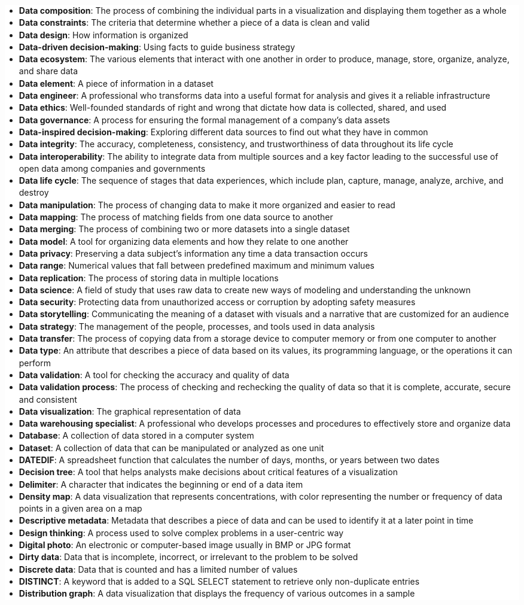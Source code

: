 * **Data composition**: The process of combining the individual parts in a visualization and displaying them together as a whole 
* **Data constraints**: The criteria that determine whether a piece of a data is clean and valid
* **Data design**: How information is organized
* **Data-driven decision-making**: Using facts to guide business strategy
* **Data ecosystem**: The various elements that interact with one another in order to produce, manage, store, organize, analyze, and share data
* **Data element**: A piece of information in a dataset 
* **Data engineer**: A professional who transforms data into a useful format for analysis and gives it a reliable infrastructure
* **Data ethics**: Well-founded standards of right and wrong that dictate how data is collected, shared, and used
* **Data governance**: A process for ensuring the formal management of a company’s data assets
* **Data-inspired decision-making**: Exploring different data sources to find out what they have in common
* **Data integrity**: The accuracy, completeness, consistency, and trustworthiness of data throughout its life cycle
* **Data interoperability**: The ability to integrate data from multiple sources and a key factor leading to the successful use of open data among companies and governments
* **Data life cycle**: The sequence of stages that data experiences, which include plan, capture, manage, analyze, archive, and destroy
* **Data manipulation**: The process of changing data to make it more organized and easier to read
* **Data mapping**: The process of matching fields from one data source to another
* **Data merging**: The process of combining two or more datasets into a single dataset
* **Data model**: A tool for organizing data elements and how they relate to one another
* **Data privacy**: Preserving a data subject’s information any time a data transaction occurs
* **Data range**: Numerical values that fall between predefined maximum and minimum values
* **Data replication**: The process of storing data in multiple locations
* **Data science**: A field of study that uses raw data to create new ways of modeling and understanding the unknown 
* **Data security**: Protecting data from unauthorized access or corruption by adopting safety measures
* **Data storytelling**: Communicating the meaning of a dataset with visuals and a narrative that are customized for an audience
* **Data strategy**: The management of the people, processes, and tools used in data analysis
* **Data transfer**: The process of copying data from a storage device to computer memory or from one computer to another
* **Data type**: An attribute that describes a piece of data based on its values, its programming language, or the operations it can perform
* **Data validation**: A tool for checking the accuracy and quality of data
* **Data validation process**: The process of checking and rechecking the quality of data so that it is complete, accurate, secure and consistent
* **Data visualization**: The graphical representation of data
* **Data warehousing specialist**: A professional who develops processes and procedures to effectively store and organize data
* **Database**: A collection of data stored in a computer system
* **Dataset**: A collection of data that can be manipulated or analyzed as one unit 
* **DATEDIF**: A spreadsheet function that calculates the number of days, months, or years between two dates
* **Decision tree**: A tool that helps analysts make decisions about critical features of a visualization
* **Delimiter**: A character that indicates the beginning or end of a data item
* **Density map**: A data visualization that represents concentrations, with color representing the number or frequency of data points in a given area on a map
* **Descriptive metadata**: Metadata that describes a piece of data and can be used to identify it at a later point in time
* **Design thinking**: A process used to solve complex problems in a user-centric way
* **Digital photo**: An electronic or computer-based image usually in BMP or JPG format
* **Dirty data**: Data that is incomplete, incorrect, or irrelevant to the problem to be solved
* **Discrete data**: Data that is counted and has a limited number of values
* **DISTINCT**: A keyword that is added to a SQL SELECT statement to retrieve only non-duplicate entries
* **Distribution graph**: A data visualization that displays the frequency of various outcomes in a sample 